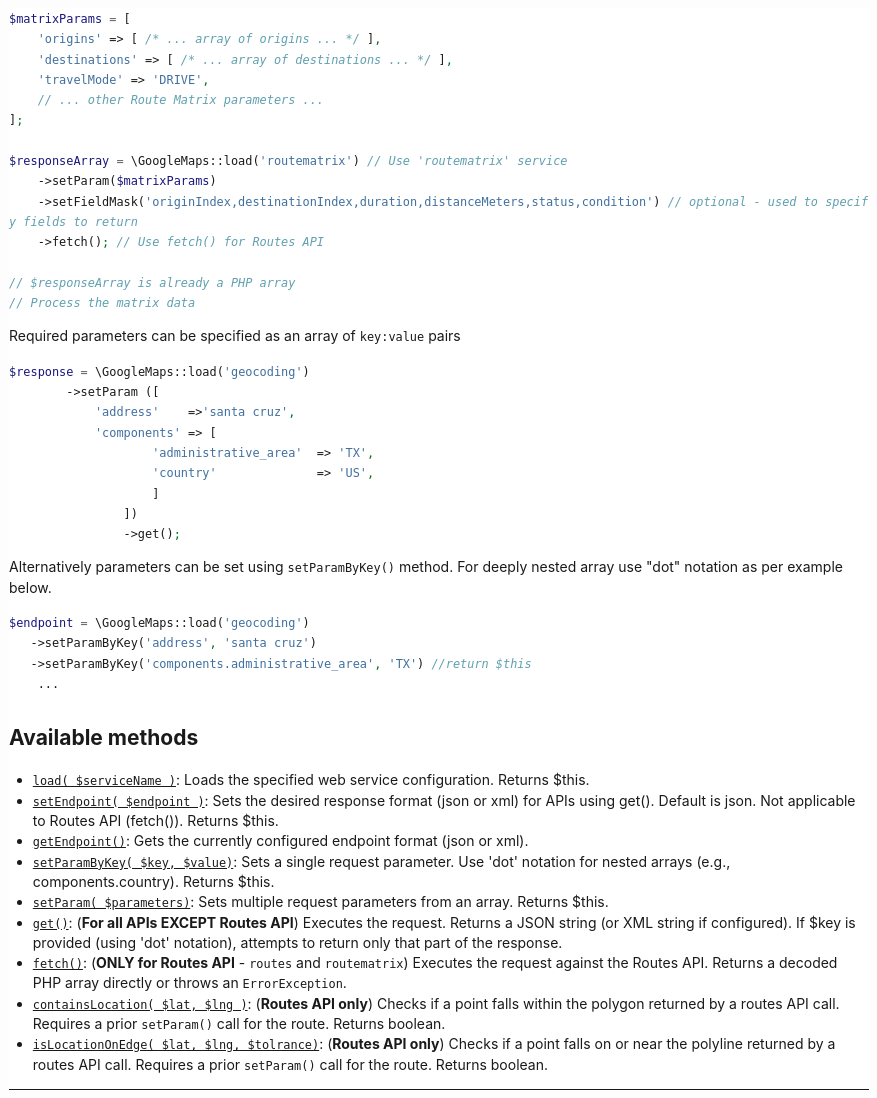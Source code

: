 ```php
$matrixParams = [
    'origins' => [ /* ... array of origins ... */ ],
    'destinations' => [ /* ... array of destinations ... */ ],
    'travelMode' => 'DRIVE',
    // ... other Route Matrix parameters ...
];

$responseArray = \GoogleMaps::load('routematrix') // Use 'routematrix' service
    ->setParam($matrixParams)
    ->setFieldMask('originIndex,destinationIndex,duration,distanceMeters,status,condition') // optional - used to specify fields to return 
    ->fetch(); // Use fetch() for Routes API

// $responseArray is already a PHP array
// Process the matrix data
```

Required parameters can be specified as an array of `key:value` pairs

```php
$response = \GoogleMaps::load('geocoding')
		->setParam ([
		    'address'    =>'santa cruz',
            'components' => [
                    'administrative_area'  => 'TX',
                    'country'              => 'US',
                    ]
                ])
                ->get();
```

Alternatively parameters can be set using `setParamByKey()` method. For deeply nested array use "dot" notation as per example below.

```php
$endpoint = \GoogleMaps::load('geocoding')
   ->setParamByKey('address', 'santa cruz')
   ->setParamByKey('components.administrative_area', 'TX') //return $this
    ...
```




## Available methods

- [`load( $serviceName )`](#load): Loads the specified web service configuration. Returns $this.
- [`setEndpoint( $endpoint )`](#setEndpoint): Sets the desired response format (json or xml) for APIs using get(). Default is json. Not applicable to Routes API (fetch()). Returns $this.
- [`getEndpoint()`](#getEndpoint): Gets the currently configured endpoint format (json or xml).
- [`setParamByKey( $key, $value)`](#setParamByKey): Sets a single request parameter. Use 'dot' notation for nested arrays (e.g., components.country). Returns $this.
- [`setParam( $parameters)`](#setParam): Sets multiple request parameters from an array. Returns $this.
- [`get()`](#get): (**For all APIs EXCEPT Routes API**) Executes the request. Returns a JSON string (or XML string if configured). If $key is provided (using 'dot' notation), attempts to return only that part of the response.
- [`fetch()`](#fetch): (**ONLY for Routes API** - `routes` and `routematrix`) Executes the request against the Routes API. Returns a decoded PHP array directly or throws an `ErrorException`.
- [`containsLocation( $lat, $lng )`](#containsLocation): (**Routes API only**) Checks if a point falls within the polygon returned by a routes API call. Requires a prior `setParam()` call for the route. Returns boolean.
- [`isLocationOnEdge( $lat, $lng, $tolrance)`](#isLocationOnEdge): (**Routes API only**) Checks if a point falls on or near the polyline returned by a routes API call. Requires a prior `setParam()` call for the route. Returns boolean.

---